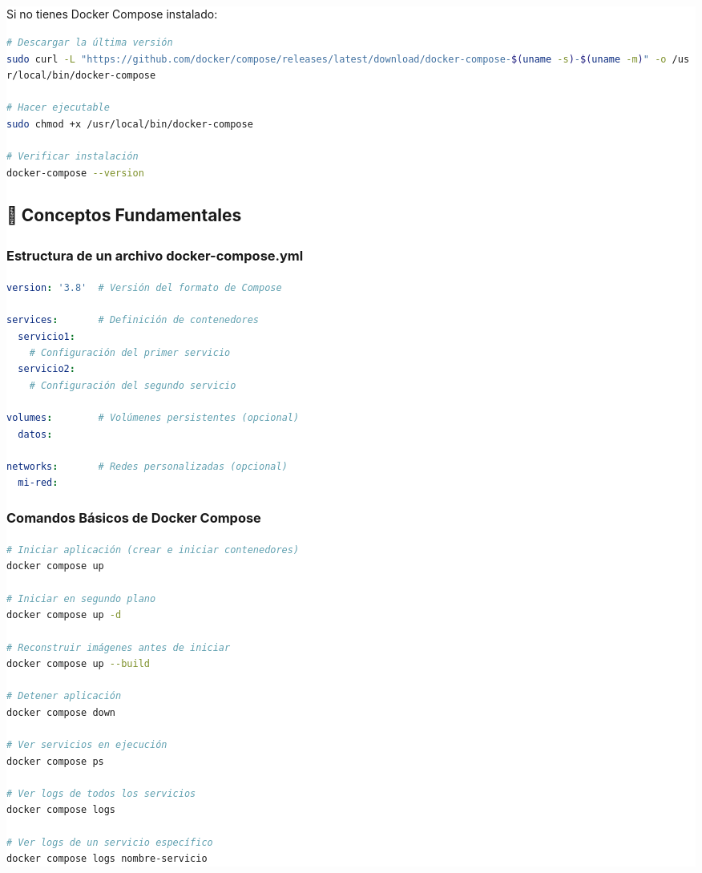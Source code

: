 Si no tienes Docker Compose instalado:

```bash
# Descargar la última versión
sudo curl -L "https://github.com/docker/compose/releases/latest/download/docker-compose-$(uname -s)-$(uname -m)" -o /usr/local/bin/docker-compose

# Hacer ejecutable
sudo chmod +x /usr/local/bin/docker-compose

# Verificar instalación
docker-compose --version
```

## 🚀 Conceptos Fundamentales

### Estructura de un archivo docker-compose.yml

```yaml
version: '3.8'  # Versión del formato de Compose

services:       # Definición de contenedores
  servicio1:
    # Configuración del primer servicio
  servicio2:
    # Configuración del segundo servicio

volumes:        # Volúmenes persistentes (opcional)
  datos:

networks:       # Redes personalizadas (opcional)
  mi-red:
```

### Comandos Básicos de Docker Compose

```bash
# Iniciar aplicación (crear e iniciar contenedores)
docker compose up

# Iniciar en segundo plano
docker compose up -d

# Reconstruir imágenes antes de iniciar
docker compose up --build

# Detener aplicación
docker compose down

# Ver servicios en ejecución
docker compose ps

# Ver logs de todos los servicios
docker compose logs

# Ver logs de un servicio específico
docker compose logs nombre-servicio
```
